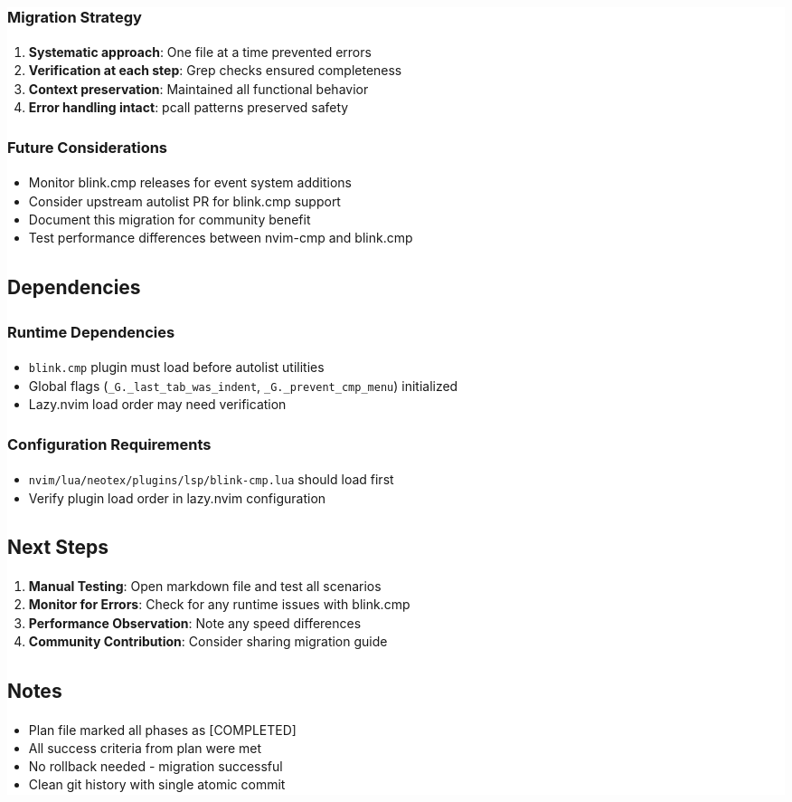 ### Migration Strategy
1. **Systematic approach**: One file at a time prevented errors
2. **Verification at each step**: Grep checks ensured completeness
3. **Context preservation**: Maintained all functional behavior
4. **Error handling intact**: pcall patterns preserved safety

### Future Considerations
- Monitor blink.cmp releases for event system additions
- Consider upstream autolist PR for blink.cmp support
- Document this migration for community benefit
- Test performance differences between nvim-cmp and blink.cmp

## Dependencies

### Runtime Dependencies
- `blink.cmp` plugin must load before autolist utilities
- Global flags (`_G._last_tab_was_indent`, `_G._prevent_cmp_menu`) initialized
- Lazy.nvim load order may need verification

### Configuration Requirements
- `nvim/lua/neotex/plugins/lsp/blink-cmp.lua` should load first
- Verify plugin load order in lazy.nvim configuration

## Next Steps

1. **Manual Testing**: Open markdown file and test all scenarios
2. **Monitor for Errors**: Check for any runtime issues with blink.cmp
3. **Performance Observation**: Note any speed differences
4. **Community Contribution**: Consider sharing migration guide

## Notes

- Plan file marked all phases as [COMPLETED]
- All success criteria from plan were met
- No rollback needed - migration successful
- Clean git history with single atomic commit
